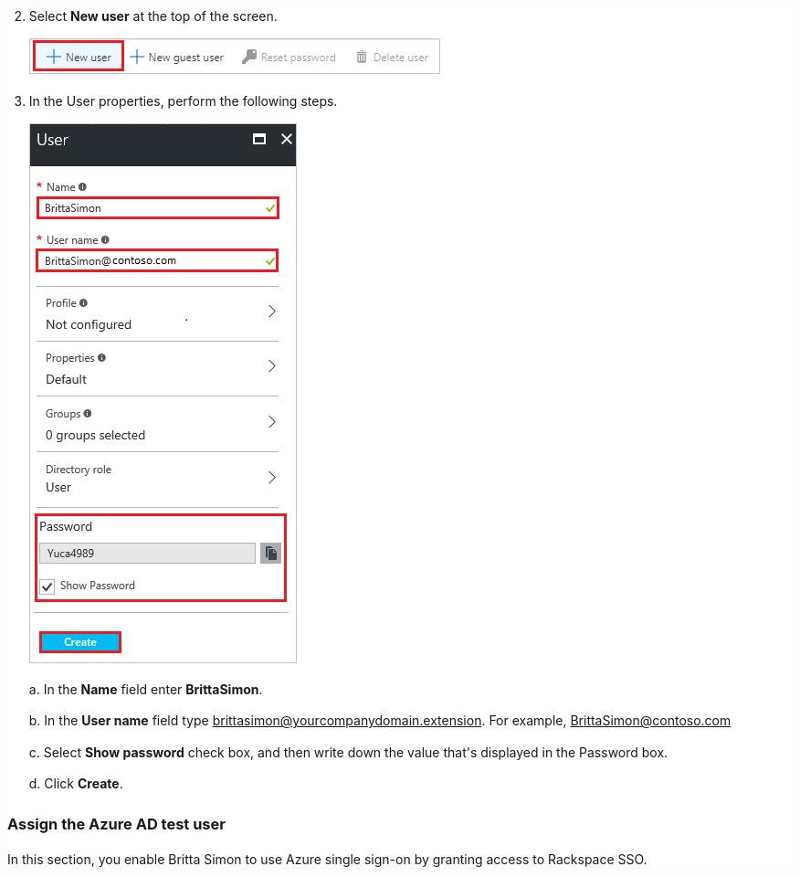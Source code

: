2. Select **New user** at the top of the screen.

    ![New user Button](common/new-user.png)

3. In the User properties, perform the following steps.

    ![The User dialog box](common/user-properties.png)

    a. In the **Name** field enter **BrittaSimon**.
  
    b. In the **User name** field type brittasimon@yourcompanydomain.extension. For example, BrittaSimon@contoso.com

    c. Select **Show password** check box, and then write down the value that's displayed in the Password box.

    d. Click **Create**.

### Assign the Azure AD test user

In this section, you enable Britta Simon to use Azure single sign-on by granting access to Rackspace SSO.
